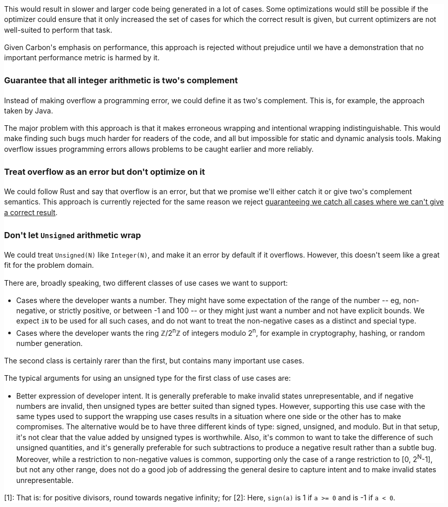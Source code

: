 This would result in slower and larger code being generated in a lot of cases.
Some optimizations would still be possible if the optimizer could ensure that it
only increased the set of cases for which the correct result is given, but
current optimizers are not well-suited to perform that task.

Given Carbon's emphasis on performance, this approach is rejected without
prejudice until we have a demonstration that no important performance metric is
harmed by it.

### Guarantee that all integer arithmetic is two's complement

Instead of making overflow a programming error, we could define it as two's
complement. This is, for example, the approach taken by Java.

The major problem with this approach is that it makes erroneous wrapping and
intentional wrapping indistinguishable. This would make finding such bugs much
harder for readers of the code, and all but impossible for static and dynamic
analysis tools. Making overflow issues programming errors allows problems to be
caught earlier and more reliably.

### Treat overflow as an error but don't optimize on it

We could follow Rust and say that overflow is an error, but that we promise
we'll either catch it or give two's complement semantics. This approach is
currently rejected for the same reason we reject
[guaranteeing we catch all cases where we can't give a correct result](#guarantee-that-the-program-never-proceeds-with-an-incorrect-value-after-overflow).

### Don't let `Unsigned` arithmetic wrap

We could treat `Unsigned(N)` like `Integer(N)`, and make it an error by default
if it overflows. However, this doesn't seem like a great fit for the problem
domain.

There are, broadly speaking, two different classes of use cases we want to
support:

-   Cases where the developer wants a number. They might have some expectation
    of the range of the number -- eg, non-negative, or strictly positive, or
    between -1 and 100 -- or they might just want a number and not have explicit
    bounds. We expect `iN` to be used for all such cases, and do not want to
    treat the non-negative cases as a distinct and special type.
-   Cases where the developer wants the ring ℤ/2<sup>n</sup>ℤ of integers modulo
    2<sup>n</sup>, for example in cryptography, hashing, or random number
    generation.

The second class is certainly rarer than the first, but contains many important
use cases.

The typical arguments for using an unsigned type for the first class of use
cases are:

-   Better expression of developer intent. It is generally preferable to make
    invalid states unrepresentable, and if negative numbers are invalid, then
    unsigned types are better suited than signed types. However, supporting this
    use case with the same types used to support the wrapping use cases results
    in a situation where one side or the other has to make compromises. The
    alternative would be to have three different kinds of type: signed,
    unsigned, and modulo. But in that setup, it's not clear that the value added
    by unsigned types is worthwhile. Also, it's common to want to take the
    difference of such unsigned quantities, and it's generally preferable for
    such subtractions to produce a negative result rather than a subtle bug.
    Moreover, while a restriction to non-negative values is common, supporting
    only the case of a range restriction to [0, 2<sup>N</sup>-1], but not any
    other range, does not do a good job of addressing the general desire to
    capture intent and to make invalid states unrepresentable.

[1]: That is: for positive divisors, round towards negative infinity; for
[2]: Here, `sign(a)` is 1 if `a >= 0` and is -1 if `a < 0`.